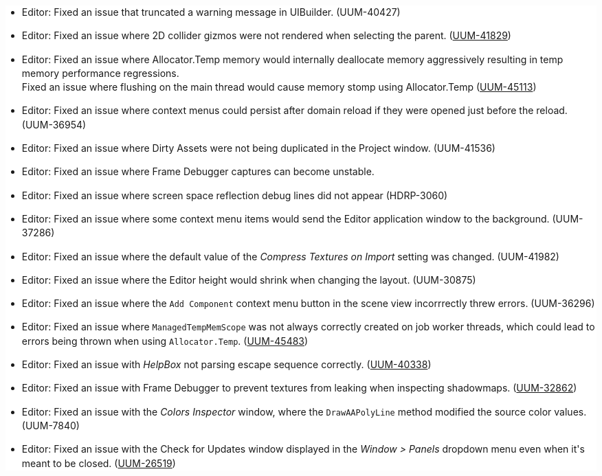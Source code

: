 - Editor: Fixed an issue that truncated a warning message in UIBuilder.
    (UUM-40427)

- Editor: Fixed an issue where 2D collider gizmos were not rendered when selecting the parent.
    ([UUM-41829](https://issuetracker.unity3d.com/issues/child-gameobjects-containing-box-collider-2d-do-not-display-collider-borders-in-the-scene-view-when-the-parent-is-selected))

- Editor: Fixed an issue where Allocator.Temp memory would internally deallocate memory aggressively resulting in temp memory performance regressions.<br>
    Fixed an issue where flushing on the main thread would cause memory stomp using Allocator.Temp
    ([UUM-45113](https://issuetracker.unity3d.com/issues/editor-crashes-when-vr-template-is-loading))

- Editor: Fixed an issue where context menus could persist after domain reload if they were opened just before the reload.
    (UUM-36954)

- Editor: Fixed an issue where Dirty Assets were not being duplicated in the Project window.
    (UUM-41536)

- Editor: Fixed an issue where Frame Debugger captures can become unstable.

- Editor: Fixed an issue where screen space reflection debug lines did not appear
    (HDRP-3060)

- Editor: Fixed an issue where some context menu items would send the Editor application window to the background.
    (UUM-37286)

- Editor: Fixed an issue where the default value of the *Compress Textures on Import* setting was changed.
    (UUM-41982)

- Editor: Fixed an issue where the Editor height would shrink when changing the layout.
    (UUM-30875)

- Editor: Fixed an issue where the `Add Component` context menu button in the scene view incorrrectly threw errors.
    (UUM-36296)

- Editor: Fixed an issue where `ManagedTempMemScope` was not always correctly created on job worker threads, which could lead to errors being thrown when using `Allocator.Temp`.
    ([UUM-45483](https://issuetracker.unity3d.com/issues/top-level-scope-allocation-is-permitted-only-on-the-main-thread-dot-error-thrown-when-using-allocator-dot-temp))

- Editor: Fixed an issue with *HelpBox* not parsing escape sequence correctly.
    ([UUM-40338](https://issuetracker.unity3d.com/issues/inspector-warning-message-shows-escape-sequence))

- Editor: Fixed an issue with Frame Debugger to prevent textures from leaking when inspecting shadowmaps.
    ([UUM-32862](https://issuetracker.unity3d.com/issues/frame-debugger-continuously-allocating-ram-when-looking-at-shadows-dot-rendershadowmap))

- Editor: Fixed an issue with the *Colors Inspector* window, where the `DrawAAPolyLine` method modified the source color values.
    (UUM-7840)

- Editor: Fixed an issue with the Check for Updates window displayed in the *Window &gt; Panels* dropdown menu even when it's meant to be closed.
    ([UUM-26519](https://issuetracker.unity3d.com/issues/window-panels-view-displays-check-for-updates-window-as-opened-when-its-closed))
